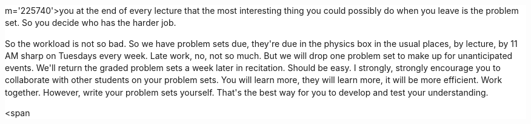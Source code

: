   m='225740'>you</span> <span m='226160'>at</span> <span m='226310'>the</span>
  <span m='226480'>end</span> <span m='226700'>of</span> <span
  m='226810'>every</span> <span m='227040'>lecture</span> <span
  m='227660'>that</span> <span m='227800'>the</span> <span
  m='227890'>most</span> <span m='228260'>interesting</span> <span
  m='228750'>thing</span> <span m='228910'>you</span> <span
  m='229020'>could</span> <span m='229220'>possibly</span> <span
  m='229910'>do</span> <span m='230130'>when</span> <span m='230290'>you</span>
  <span m='230400'>leave</span> <span m='231040'>is</span> <span
  m='231340'>the</span> <span m='231450'>problem</span> <span
  m='231920'>set.</span> <span m='233600'>So</span> <span m='234300'>you</span>
  <span m='234550'>decide</span> <span m='234930'>who has</span> <span
  m='235050'>the</span> <span m='235180'>harder</span> <span
  m='235480'>job.</span> </p><p><span m='237340'>So</span> <span
  m='238050'>the</span> <span m='238190'>workload</span> <span
  m='238670'>is</span> <span m='238810'>not</span> <span m='239060'>so</span>
  <span m='239250'>bad.</span> <span m='240100'>So</span> <span
  m='240630'>we</span> <span m='240870'>have</span> <span
  m='241070'>problem</span> <span m='241440'>sets</span> <span
  m='241650'>due,</span> <span m='242180'>they're</span> <span
  m='242390'>due</span> <span m='242620'>in</span> <span m='242780'>the</span>
  <span m='242880'>physics box</span> <span m='243280'>in the usual</span> <span
  m='243680'>places,</span> <span m='244380'>by</span> <span
  m='244850'>lecture,</span> <span m='245650'>by</span> <span
  m='245850'>11</span> <span m='246240'>AM</span> <span m='246650'>sharp</span>
  <span m='247650'>on</span> <span m='248080'>Tuesdays</span> <span
  m='249160'>every</span> <span m='249510'>week.</span> <span
  m='250820'>Late</span> <span m='251070'>work,</span> <span
  m='252200'>no,</span> <span m='252640'>not</span> <span m='252840'>so</span>
  <span m='252920'>much.</span> <span m='253130'>But</span> <span
  m='253260'>we</span> <span m='253350'>will</span> <span m='253550'>drop</span>
  <span m='253820'>one</span> <span m='253980'>problem</span> <span
  m='254290'>set</span> <span m='254490'>to</span> <span m='254570'>make</span>
  <span m='254750'>up</span> <span m='254890'>for</span> <span
  m='255570'>unanticipated</span> <span m='257480'>events.</span> <span
  m='258899'>We'll</span> <span m='259100'>return</span> <span
  m='259529'>the</span> <span m='259640'>graded</span> <span
  m='260010'>problem</span> <span m='260209'>sets</span> <span
  m='260399'>a</span> <span m='260450'>week</span> <span m='260660'>later</span>
  <span m='260899'>in</span> <span m='260970'>recitation.</span> <span
  m='262079'>Should</span> <span m='262270'>be</span> <span
  m='262470'>easy.</span> <span m='263360'>I</span> <span
  m='263470'>strongly,</span> <span m='264660'>strongly</span> <span
  m='265440'>encourage</span> <span m='265840'>you</span> <span
  m='266340'>to</span> <span m='266490'>collaborate</span> <span
  m='267100'>with</span> <span m='267220'>other</span> <span
  m='267420'>students</span> <span m='267750'>on</span> <span
  m='267820'>your</span> <span m='267910'>problem</span> <span
  m='268305'>sets.</span> <span m='268950'>You</span> <span
  m='269100'>will</span> <span m='269230'>learn</span> <span
  m='269460'>more,</span> <span m='270130'>they</span> <span
  m='270340'>will</span> <span m='270550'>learn</span> <span
  m='270800'>more,</span> <span m='271290'>it</span> <span
  m='271400'>will</span> <span m='271520'>be</span> <span m='271640'>more</span>
  <span m='271850'>efficient.</span> <span m='272740'>Work</span> <span
  m='273020'>together.</span> <span m='274000'>However,</span> <span
  m='274930'>write</span> <span m='275160'>your</span> <span
  m='275250'>problem</span> <span m='275340'>sets</span> <span
  m='275580'>yourself.</span> <span m='277250'>That's</span> <span
  m='277480'>the</span> <span m='277570'>best</span> <span m='277850'>way</span>
  <span m='278010'>for</span> <span m='278110'>you</span> <span
  m='278220'>to</span> <span m='278310'>develop</span> <span
  m='278740'>and</span> <span m='278900'>test</span> <span
  m='279180'>your</span> <span m='279270'>understanding.</span> </p><p><span